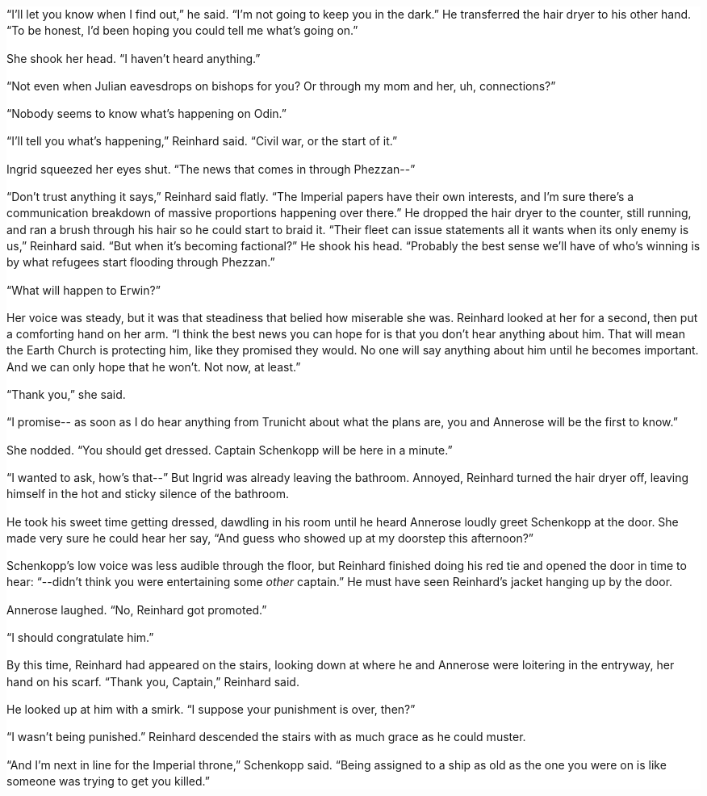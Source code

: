 “I’ll let you know when I find out,” he said. “I’m not going to keep you in the dark.” He transferred the hair dryer to his other hand. “To be honest, I’d been hoping you could tell me what’s going on.”

She shook her head. “I haven’t heard anything.”

“Not even when Julian eavesdrops on bishops for you? Or through my mom and her, uh, connections?”

“Nobody seems to know what’s happening on Odin.”

“I’ll tell you what’s happening,” Reinhard said. “Civil war, or the start of it.”

Ingrid squeezed her eyes shut. “The news that comes in through Phezzan--”

“Don’t trust anything it says,” Reinhard said flatly. “The Imperial papers have their own interests, and I’m sure there’s a communication breakdown of massive proportions happening over there.” He dropped the hair dryer to the counter, still running, and ran a brush through his hair so he could start to braid it. “Their fleet can issue statements all it wants when its only enemy is us,” Reinhard said. “But when it’s becoming factional?” He shook his head. “Probably the best sense we’ll have of who’s winning is by what refugees start flooding through Phezzan.”

“What will happen to Erwin?”

Her voice was steady, but it was that steadiness that belied how miserable she was. Reinhard looked at her for a second, then put a comforting hand on her arm. “I think the best news you can hope for is that you don’t hear anything about him. That will mean the Earth Church is protecting him, like they promised they would. No one will say anything about him until he becomes important. And we can only hope that he won’t. Not now, at least.”

“Thank you,” she said.

“I promise-- as soon as I do hear anything from Trunicht about what the plans are, you and Annerose will be the first to know.”

She nodded. “You should get dressed. Captain Schenkopp will be here in a minute.”

“I wanted to ask, how’s that--” But Ingrid was already leaving the bathroom. Annoyed, Reinhard turned the hair dryer off, leaving himself in the hot and sticky silence of the bathroom.

He took his sweet time getting dressed, dawdling in his room until he heard Annerose loudly greet Schenkopp at the door. She made very sure he could hear her say, “And guess who showed up at my doorstep this afternoon?”

Schenkopp’s low voice was less audible through the floor, but Reinhard finished doing his red tie and opened the door in time to hear: “--didn’t think you were entertaining some *other* captain.” He must have seen Reinhard’s jacket hanging up by the door.

Annerose laughed. “No, Reinhard got promoted.”

“I should congratulate him.”

By this time, Reinhard had appeared on the stairs, looking down at where he and Annerose were loitering in the entryway, her hand on his scarf. “Thank you, Captain,” Reinhard said.

He looked up at him with a smirk. “I suppose your punishment is over, then?”

“I wasn’t being punished.” Reinhard descended the stairs with as much grace as he could muster.

“And I’m next in line for the Imperial throne,” Schenkopp said. “Being assigned to a ship as old as the one you were on is like someone was trying to get you killed.”

